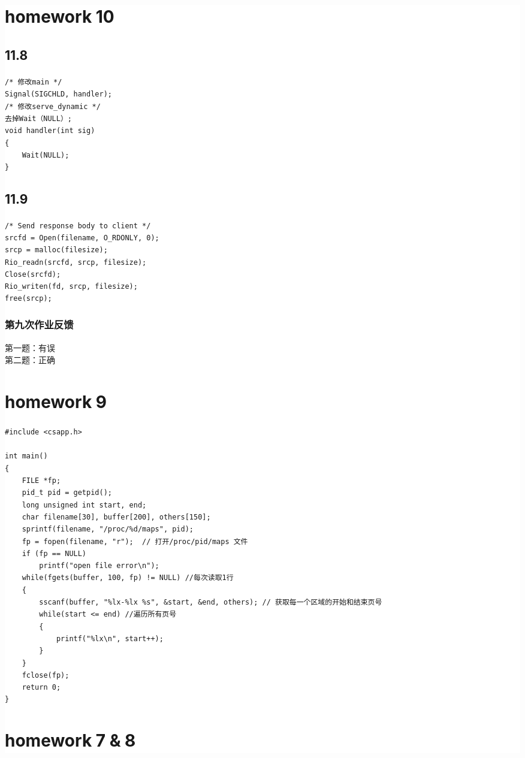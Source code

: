 # homework 10
## 11.8
```
/* 修改main */
Signal(SIGCHLD, handler);
/* 修改serve_dynamic */
去掉Wait（NULL）;
void handler(int sig)
{
	Wait(NULL);
}
```
## 11.9

```
/* Send response body to client */
srcfd = Open(filename, O_RDONLY, 0);
srcp = malloc(filesize);
Rio_readn(srcfd, srcp, filesize);
Close(srcfd);
Rio_writen(fd, srcp, filesize);
free(srcp);
```

### 第九次作业反馈

第一题：有误  
第二题：正确
# homework 9
```
#include <csapp.h>

int main()
{
	FILE *fp;
	pid_t pid = getpid();  
	long unsigned int start, end;
	char filename[30], buffer[200], others[150];
	sprintf(filename, "/proc/%d/maps", pid); 
	fp = fopen(filename, "r");  // 打开/proc/pid/maps 文件
	if (fp == NULL)
		printf("open file error\n");
	while(fgets(buffer, 100, fp) != NULL) //每次读取1行
	{
		sscanf(buffer, "%lx-%lx %s", &start, &end, others); // 获取每一个区域的开始和结束页号 
		while(start <= end) //遍历所有页号
		{
			printf("%lx\n", start++);
		}
	}
	fclose(fp);
	return 0;
}
```
# homework 7 & 8
